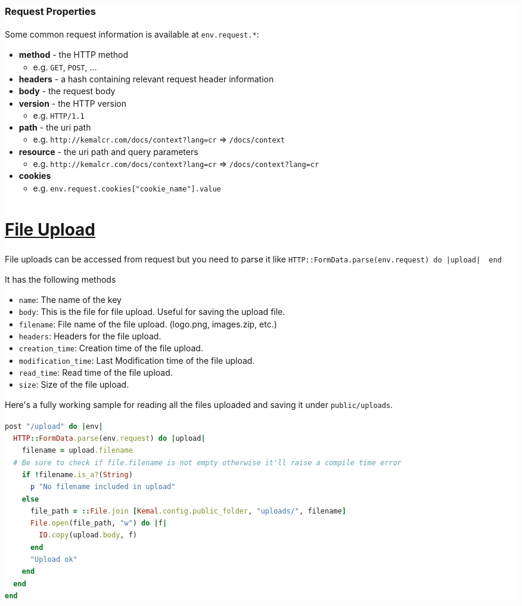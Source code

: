 ### Request Properties

Some common request information is available at `env.request.*`:

- **method** - the HTTP method
  - e.g. `GET`, `POST`, ...
- **headers** - a hash containing relevant request header information
- **body** - the request body
- **version** - the HTTP version
  - e.g. `HTTP/1.1`
- **path** - the uri path
  - e.g. `http://kemalcr.com/docs/context?lang=cr` => `/docs/context`
- **resource** - the uri path and query parameters
  - e.g. `http://kemalcr.com/docs/context?lang=cr` => `/docs/context?lang=cr`
- **cookies**
  - e.g. `env.request.cookies["cookie_name"].value`

# [File Upload](#file-upload)

File uploads can be accessed from request but you need to parse it like `HTTP::FormData.parse(env.request) do |upload|  end`

It has the following methods

- `name`: The name of the key
- `body`: This is the file for file upload. Useful for saving the upload file.
- `filename`: File name of the file upload. (logo.png, images.zip, etc.)
- `headers`: Headers for the file upload.
- `creation_time`: Creation time of the file upload.
- `modification_time`: Last Modification time of the file upload.
- `read_time`: Read time of the file upload.
- `size`: Size of the file upload.

Here's a fully working sample for reading all the files uploaded and saving it under `public/uploads`.

```ruby
post "/upload" do |env|
  HTTP::FormData.parse(env.request) do |upload|
    filename = upload.filename
  # Be sure to check if file.filename is not empty otherwise it'll raise a compile time error
    if !filename.is_a?(String)
      p "No filename included in upload"
    else
      file_path = ::File.join [Kemal.config.public_folder, "uploads/", filename]
      File.open(file_path, "w") do |f|
        IO.copy(upload.body, f)
      end
      "Upload ok"
    end
  end
end
```
